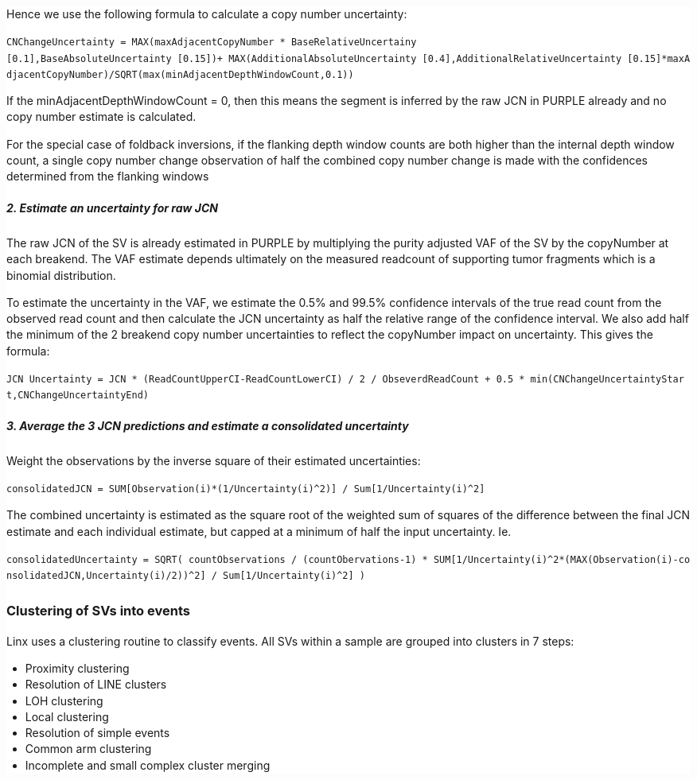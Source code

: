 Hence we use the following formula to calculate a copy number uncertainty:

```
CNChangeUncertainty = MAX(maxAdjacentCopyNumber * BaseRelativeUncertainy 
[0.1],BaseAbsoluteUncertainty [0.15])+ MAX(AdditionalAbsoluteUncertainty [0.4],AdditionalRelativeUncertainty [0.15]*maxAdjacentCopyNumber)/SQRT(max(minAdjacentDepthWindowCount,0.1))
```
If the minAdjacentDepthWindowCount = 0, then this means the segment is inferred by the raw JCN in PURPLE already and no copy number estimate is calculated.

For the special case of foldback inversions, if the flanking depth window counts are both higher than the internal depth window count, a single copy number change observation of half the combined copy number change is made with the confidences determined from the flanking windows


##### 2. Estimate an uncertainty for raw JCN
The raw JCN of the SV is already estimated in PURPLE by multiplying the purity adjusted VAF of the SV by the copyNumber at each breakend. The VAF estimate depends ultimately on the measured readcount of supporting tumor fragments which is a binomial distribution.

To estimate the uncertainty in the VAF, we estimate the 0.5% and 99.5% confidence intervals of the true read count from the observed read count and then calculate the JCN uncertainty as half the relative range of the confidence interval. We also add half the minimum of the 2 breakend copy number uncertainties to reflect the copyNumber impact on uncertainty. This gives the formula:

```
JCN Uncertainty = JCN * (ReadCountUpperCI-ReadCountLowerCI) / 2 / ObseverdReadCount + 0.5 * min(CNChangeUncertaintyStart,CNChangeUncertaintyEnd)	
```

##### 3. Average the 3 JCN predictions and estimate a consolidated uncertainty
Weight the observations by the inverse square of their estimated uncertainties:

```
consolidatedJCN = SUM[Observation(i)*(1/Uncertainty(i)^2)] / Sum[1/Uncertainty(i)^2]
```

The combined uncertainty is estimated as the square root of the weighted sum of squares of the difference between the final JCN estimate and each individual estimate, but capped at a minimum of half the input uncertainty. Ie. 

```
consolidatedUncertainty = SQRT( countObservations / (countObervations-1) * SUM[1/Uncertainty(i)^2*(MAX(Observation(i)-consolidatedJCN,Uncertainty(i)/2))^2] / Sum[1/Uncertainty(i)^2] )
```

### Clustering of SVs into events 
Linx uses a clustering routine to classify events. All SVs within a sample are grouped into clusters in 7 steps:
- Proximity clustering
- Resolution of LINE clusters 
- LOH clustering
- Local clustering 
- Resolution of simple events 
- Common arm clustering
- Incomplete and small complex cluster merging 
